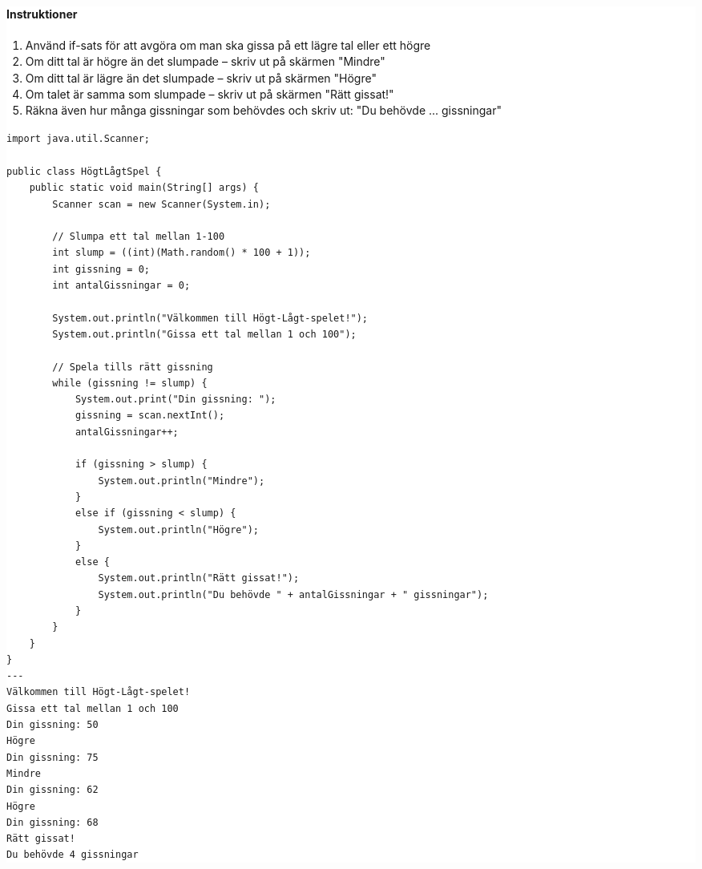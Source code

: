 #### Instruktioner

1. Använd if-sats för att avgöra om man ska gissa på ett lägre tal eller ett högre
2. Om ditt tal är högre än det slumpade – skriv ut på skärmen "Mindre"
3. Om ditt tal är lägre än det slumpade – skriv ut på skärmen "Högre"
4. Om talet är samma som slumpade – skriv ut på skärmen "Rätt gissat!"
5. Räkna även hur många gissningar som behövdes och skriv ut: "Du behövde ... gissningar"

```react:demo title="Högt-Lågt-Spel exempel"
import java.util.Scanner;

public class HögtLågtSpel {
    public static void main(String[] args) {
        Scanner scan = new Scanner(System.in);
        
        // Slumpa ett tal mellan 1-100
        int slump = ((int)(Math.random() * 100 + 1));
        int gissning = 0;
        int antalGissningar = 0;
        
        System.out.println("Välkommen till Högt-Lågt-spelet!");
        System.out.println("Gissa ett tal mellan 1 och 100");
        
        // Spela tills rätt gissning
        while (gissning != slump) {
            System.out.print("Din gissning: ");
            gissning = scan.nextInt();
            antalGissningar++;
            
            if (gissning > slump) {
                System.out.println("Mindre");
            }
            else if (gissning < slump) {
                System.out.println("Högre");
            }
            else {
                System.out.println("Rätt gissat!");
                System.out.println("Du behövde " + antalGissningar + " gissningar");
            }
        }
    }
}
---
Välkommen till Högt-Lågt-spelet!
Gissa ett tal mellan 1 och 100
Din gissning: 50
Högre
Din gissning: 75
Mindre
Din gissning: 62
Högre
Din gissning: 68
Rätt gissat!
Du behövde 4 gissningar
```
